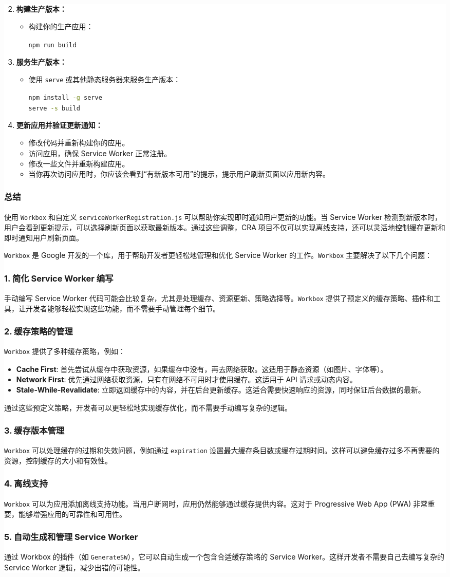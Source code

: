 2. **构建生产版本：**

   - 构建你的生产应用：
     ```bash
     npm run build
     ```

3. **服务生产版本：**

   - 使用 `serve` 或其他静态服务器来服务生产版本：
     ```bash
     npm install -g serve
     serve -s build
     ```

4. **更新应用并验证更新通知：**
   - 修改代码并重新构建你的应用。
   - 访问应用，确保 Service Worker 正常注册。
   - 修改一些文件并重新构建应用。
   - 当你再次访问应用时，你应该会看到“有新版本可用”的提示，提示用户刷新页面以应用新内容。

### 总结

使用 `Workbox` 和自定义 `serviceWorkerRegistration.js` 可以帮助你实现即时通知用户更新的功能。当 Service Worker 检测到新版本时，用户会看到更新提示，可以选择刷新页面以获取最新版本。通过这些调整，CRA 项目不仅可以实现离线支持，还可以灵活地控制缓存更新和即时通知用户刷新页面。

`Workbox` 是 Google 开发的一个库，用于帮助开发者更轻松地管理和优化 Service Worker 的工作。`Workbox` 主要解决了以下几个问题：

### 1. **简化 Service Worker 编写**

手动编写 Service Worker 代码可能会比较复杂，尤其是处理缓存、资源更新、策略选择等。`Workbox` 提供了预定义的缓存策略、插件和工具，让开发者能够轻松实现这些功能，而不需要手动管理每个细节。

### 2. **缓存策略的管理**

`Workbox` 提供了多种缓存策略，例如：

- **Cache First**: 首先尝试从缓存中获取资源，如果缓存中没有，再去网络获取。这适用于静态资源（如图片、字体等）。
- **Network First**: 优先通过网络获取资源，只有在网络不可用时才使用缓存。这适用于 API 请求或动态内容。
- **Stale-While-Revalidate**: 立即返回缓存中的内容，并在后台更新缓存。这适合需要快速响应的资源，同时保证后台数据的最新。

通过这些预定义策略，开发者可以更轻松地实现缓存优化，而不需要手动编写复杂的逻辑。

### 3. **缓存版本管理**

`Workbox` 可以处理缓存的过期和失效问题，例如通过 `expiration` 设置最大缓存条目数或缓存过期时间。这样可以避免缓存过多不再需要的资源，控制缓存的大小和有效性。

### 4. **离线支持**

`Workbox` 可以为应用添加离线支持功能。当用户断网时，应用仍然能够通过缓存提供内容。这对于 Progressive Web App (PWA) 非常重要，能够增强应用的可靠性和可用性。

### 5. **自动生成和管理 Service Worker**

通过 Workbox 的插件（如 `GenerateSW`），它可以自动生成一个包含合适缓存策略的 Service Worker。这样开发者不需要自己去编写复杂的 Service Worker 逻辑，减少出错的可能性。
